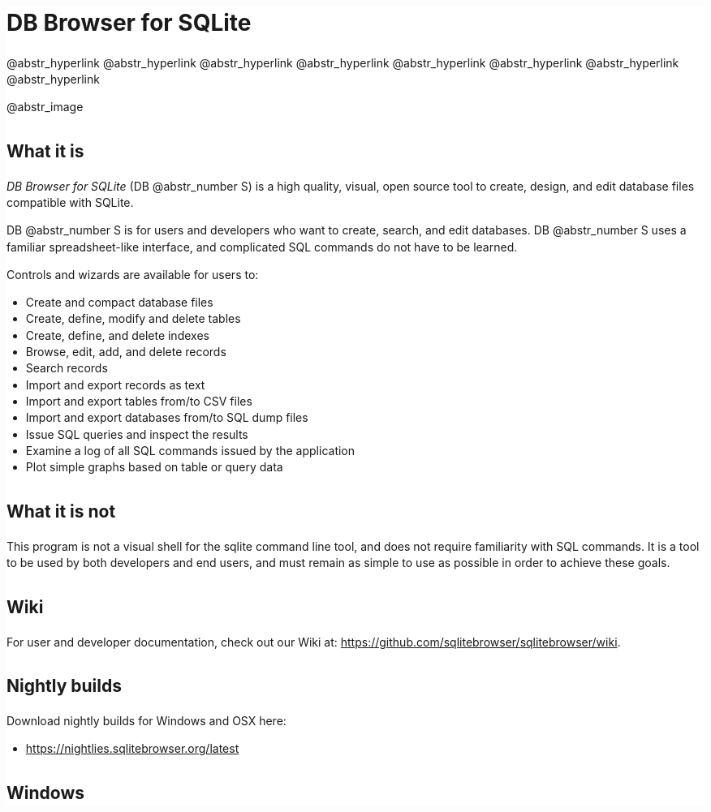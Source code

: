 # DB Browser for SQLite

@abstr_hyperlink @abstr_hyperlink @abstr_hyperlink @abstr_hyperlink @abstr_hyperlink @abstr_hyperlink @abstr_hyperlink @abstr_hyperlink 

@abstr_image 

## What it is

_DB Browser for SQLite_ (DB @abstr_number S) is a high quality, visual, open source tool to create, design, and edit database files compatible with SQLite.

DB @abstr_number S is for users and developers who want to create, search, and edit databases. DB @abstr_number S uses a familiar spreadsheet-like interface, and complicated SQL commands do not have to be learned.

Controls and wizards are available for users to:

  * Create and compact database files
  * Create, define, modify and delete tables
  * Create, define, and delete indexes
  * Browse, edit, add, and delete records
  * Search records
  * Import and export records as text
  * Import and export tables from/to CSV files
  * Import and export databases from/to SQL dump files
  * Issue SQL queries and inspect the results
  * Examine a log of all SQL commands issued by the application
  * Plot simple graphs based on table or query data



## What it is not

This program is not a visual shell for the sqlite command line tool, and does not require familiarity with SQL commands. It is a tool to be used by both developers and end users, and must remain as simple to use as possible in order to achieve these goals.

## Wiki

For user and developer documentation, check out our Wiki at: https://github.com/sqlitebrowser/sqlitebrowser/wiki.

## Nightly builds

Download nightly builds for Windows and OSX here:

  * https://nightlies.sqlitebrowser.org/latest



## Windows
